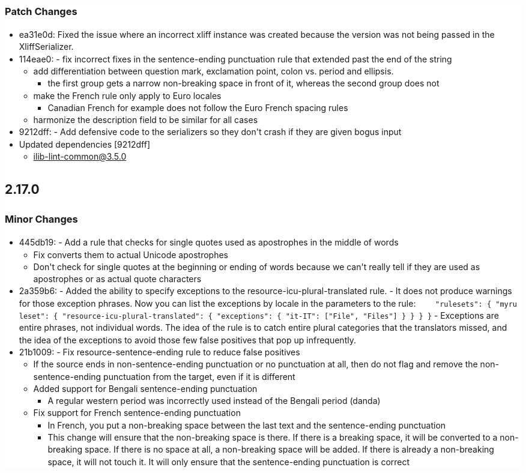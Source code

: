 ### Patch Changes

- ea31e0d: Fixed the issue where an incorrect xliff instance was created because the version was not being passed in the XliffSerializer.
- 114eae0: - fix incorrect fixes in the sentence-ending punctuation rule that extended past the end of the string
  - add differentiation between question mark, exclamation point, colon vs. period and ellipsis.
    - the first group gets a narrow non-breaking space in front of it, whereas the second group does not
  - make the French rule only apply to Euro locales
    - Canadian French for example does not follow the Euro French spacing rules
  - harmonize the description field to be similar for all cases
- 9212dff: - Add defensive code to the serializers so they don't
  crash if they are given bogus input
- Updated dependencies [9212dff]
  - ilib-lint-common@3.5.0

## 2.17.0

### Minor Changes

- 445db19: - Add a rule that checks for single quotes used as apostrophes in the middle of words
  - Fix converts them to actual Unicode apostrophes
  - Don't check for single quotes at the beginning or ending of words because we can't
    really tell if they are used as apostrophes or as actual quote characters
- 2a359b6: - Added the ability to specify exceptions to the
  resource-icu-plural-translated rule. - It does not produce warnings for those exception phrases.
  Now you can list the exceptions by locale in the parameters
  to the rule:
  `    "rulesets": {
  "myruleset": {
    "resource-icu-plural-translated": {
      "exceptions": {
        "it-IT": ["File", "Files"]
      }
    }
  }
}` - Exceptions are entire phrases, not individual words. The idea
  of the rule is to catch entire plural categories that the
  translators missed, and the idea of the exceptions to avoid
  those few false positives that pop up infrequently.
- 21b1009: - Fix resource-sentence-ending rule to reduce false positives
  - If the source ends in non-sentence-ending punctuation or
    no punctuation at all, then do not flag and remove the
    non-sentence-ending punctuation from the target, even if
    it is different
  - Added support for Bengali sentence-ending punctuation
    - A regular western period was incorrectly used instead of
      the Bengali period (danda)
  - Fix support for French sentence-ending punctuation
    - In French, you put a non-breaking space between the
      last text and the sentence-ending punctuation
    - This change will ensure that the non-breaking space is
      there. If there is a breaking space, it will be converted to
      a non-breaking space. If there is no space at all, a
      non-breaking space will be added. If there is already a
      non-breaking space, it will not touch it. It will only
      ensure that the sentence-ending punctuation is correct
